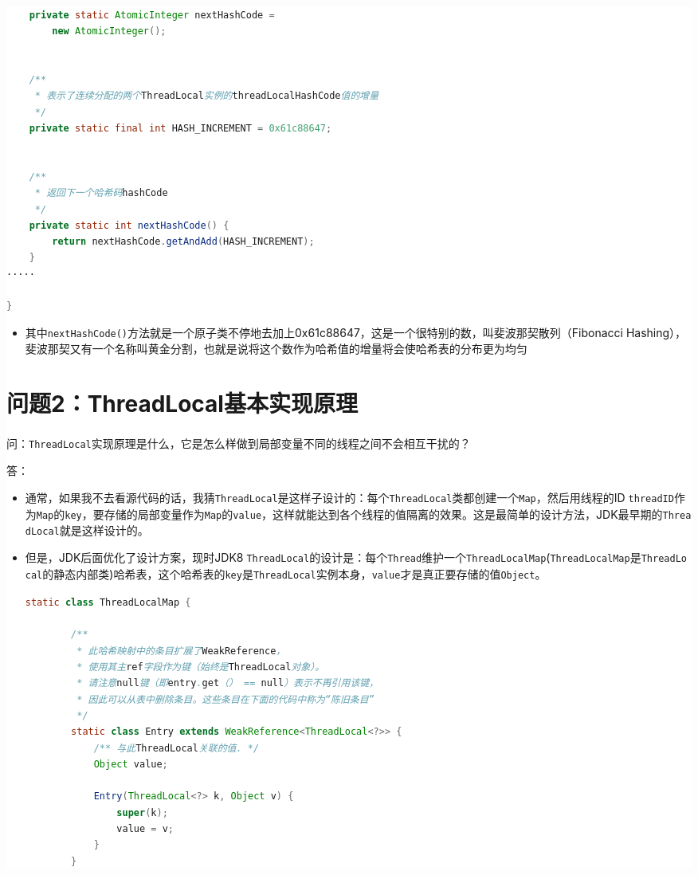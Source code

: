 ```java
    private static AtomicInteger nextHashCode =
        new AtomicInteger();


    /**
     * 表示了连续分配的两个ThreadLocal实例的threadLocalHashCode值的增量 
     */
    private static final int HASH_INCREMENT = 0x61c88647;


    /**
     * 返回下一个哈希码hashCode
     */
    private static int nextHashCode() {
        return nextHashCode.getAndAdd(HASH_INCREMENT);
    }
·····

}
```

- 其中`nextHashCode()`方法就是一个原子类不停地去加上0x61c88647，这是一个很特别的数，叫斐波那契散列（Fibonacci Hashing），斐波那契又有一个名称叫黄金分割，也就是说将这个数作为哈希值的增量将会使哈希表的分布更为均匀

# 问题2：ThreadLocal基本实现原理

问：`ThreadLocal`实现原理是什么，它是怎么样做到局部变量不同的线程之间不会相互干扰的？

答：

- 通常，如果我不去看源代码的话，我猜`ThreadLocal`是这样子设计的：每个`ThreadLocal`类都创建一个`Map`，然后用线程的ID `threadID`作为`Map`的`key`，要存储的局部变量作为`Map`的`value`，这样就能达到各个线程的值隔离的效果。这是最简单的设计方法，JDK最早期的`ThreadLocal`就是这样设计的。

- 但是，JDK后面优化了设计方案，现时JDK8 `ThreadLocal`的设计是：每个`Thread`维护一个`ThreadLocalMap`(`ThreadLocalMap`是`ThreadLocal`的静态内部类)哈希表，这个哈希表的`key`是`ThreadLocal`实例本身，`value`才是真正要存储的值`Object`。

  ```java
  static class ThreadLocalMap {
  
          /**
           * 此哈希映射中的条目扩展了WeakReference，
           * 使用其主ref字段作为键（始终是ThreadLocal对象）。
           * 请注意null键（即entry.get（） == null）表示不再引用该键，
           * 因此可以从表中删除条目。这些条目在下面的代码中称为“陈旧条目”
           */
          static class Entry extends WeakReference<ThreadLocal<?>> {
              /** 与此ThreadLocal关联的值. */
              Object value;
  
              Entry(ThreadLocal<?> k, Object v) {
                  super(k);
                  value = v;
              }
          }
  ```
